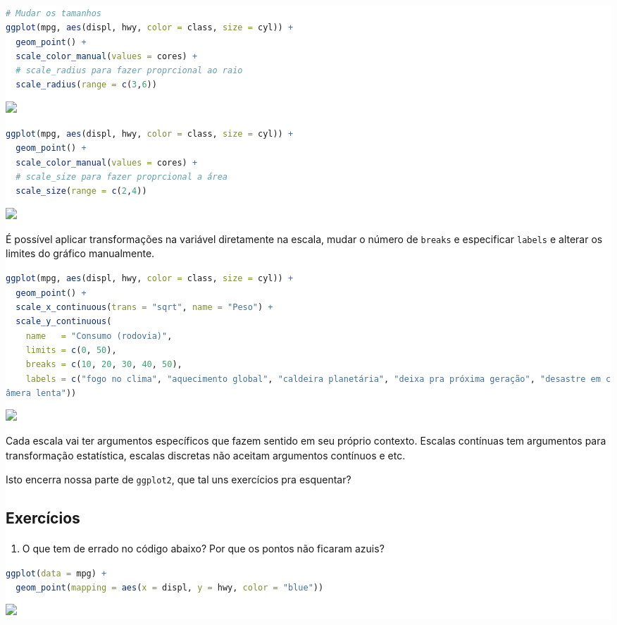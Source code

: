```r
# Mudar os tamanhos
ggplot(mpg, aes(displ, hwy, color = class, size = cyl)) +
  geom_point() +
  scale_color_manual(values = cores) +
  # scale_radius para fazer proprcional ao raio
  scale_radius(range = c(3,6))
```

<img src="/courses/tidyverse/dia3_files/figure-html/unnamed-chunk-43-3.png" width="672" />

```r
ggplot(mpg, aes(displ, hwy, color = class, size = cyl)) +
  geom_point() +
  scale_color_manual(values = cores) +
  # scale_size para fazer proprcional a área
  scale_size(range = c(2,4))
```

<img src="/courses/tidyverse/dia3_files/figure-html/unnamed-chunk-43-4.png" width="672" />

É possível aplicar transformações na variável diretamente na escala, mudar o número de `breaks` e especificar `labels` e alterar os limites do gráfico manualmente.


```r
ggplot(mpg, aes(displ, hwy, color = class, size = cyl)) +
  geom_point() +
  scale_x_continuous(trans = "sqrt", name = "Peso") +
  scale_y_continuous(
    name   = "Consumo (rodovia)",
    limits = c(0, 50),
    breaks = c(10, 20, 30, 40, 50), 
    labels = c("fogo no clima", "aquecimento global", "caldeira planetária", "deixa pra próxima geração", "desastre em câmera lenta"))
```

<img src="/courses/tidyverse/dia3_files/figure-html/unnamed-chunk-44-1.png" width="672" />

Cada escala vai ter argumentos específicos que fazem sentido em seu próprio contexto. Escalas contínuas tem argumentos para transformação estatística, escalas discretas não aceitam argumentos contínuos e etc.

Isto encerra nossa parte de `ggplot2`, que tal uns exercícios pra esquentar?

## Exercícios

1. O que tem de errado no código abaixo? Por que os pontos não ficaram azuis?


```r
ggplot(data = mpg) + 
  geom_point(mapping = aes(x = displ, y = hwy, color = "blue"))
```

<img src="/courses/tidyverse/dia3_files/figure-html/unnamed-chunk-45-1.png" width="672" />
